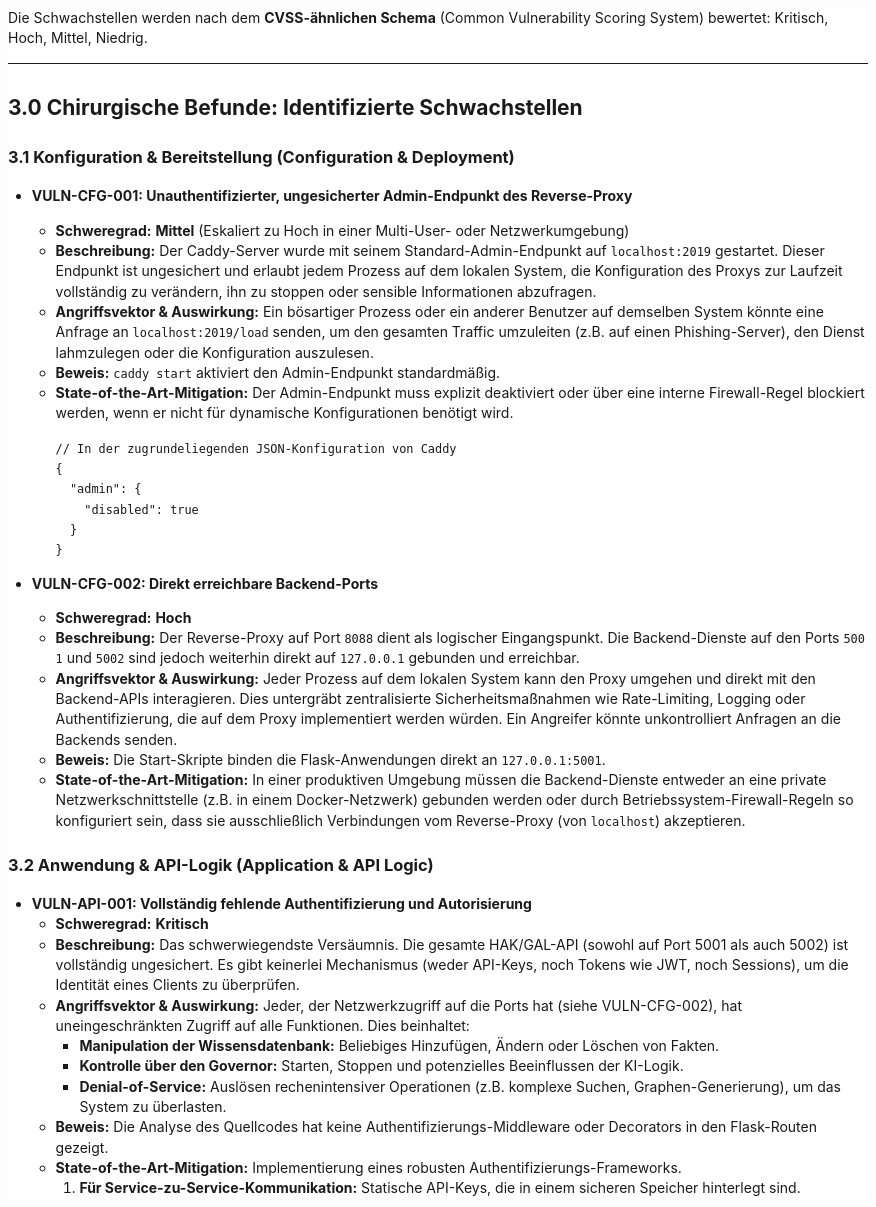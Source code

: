 Die Schwachstellen werden nach dem **CVSS-ähnlichen Schema** (Common Vulnerability Scoring System) bewertet: Kritisch, Hoch, Mittel, Niedrig.

---

## 3.0 Chirurgische Befunde: Identifizierte Schwachstellen

### 3.1 Konfiguration & Bereitstellung (Configuration & Deployment)

*   **VULN-CFG-001: Unauthentifizierter, ungesicherter Admin-Endpunkt des Reverse-Proxy**
    *   **Schweregrad:** **Mittel** (Eskaliert zu Hoch in einer Multi-User- oder Netzwerkumgebung)
    *   **Beschreibung:** Der Caddy-Server wurde mit seinem Standard-Admin-Endpunkt auf `localhost:2019` gestartet. Dieser Endpunkt ist ungesichert und erlaubt jedem Prozess auf dem lokalen System, die Konfiguration des Proxys zur Laufzeit vollständig zu verändern, ihn zu stoppen oder sensible Informationen abzufragen.
    *   **Angriffsvektor & Auswirkung:** Ein bösartiger Prozess oder ein anderer Benutzer auf demselben System könnte eine Anfrage an `localhost:2019/load` senden, um den gesamten Traffic umzuleiten (z.B. auf einen Phishing-Server), den Dienst lahmzulegen oder die Konfiguration auszulesen.
    *   **Beweis:** `caddy start` aktiviert den Admin-Endpunkt standardmäßig.
    *   **State-of-the-Art-Mitigation:** Der Admin-Endpunkt muss explizit deaktiviert oder über eine interne Firewall-Regel blockiert werden, wenn er nicht für dynamische Konfigurationen benötigt wird.
        ```jsonc
        // In der zugrundeliegenden JSON-Konfiguration von Caddy
        {
          "admin": {
            "disabled": true
          }
        }
        ```

*   **VULN-CFG-002: Direkt erreichbare Backend-Ports**
    *   **Schweregrad:** **Hoch**
    *   **Beschreibung:** Der Reverse-Proxy auf Port `8088` dient als logischer Eingangspunkt. Die Backend-Dienste auf den Ports `5001` und `5002` sind jedoch weiterhin direkt auf `127.0.0.1` gebunden und erreichbar.
    *   **Angriffsvektor & Auswirkung:** Jeder Prozess auf dem lokalen System kann den Proxy umgehen und direkt mit den Backend-APIs interagieren. Dies untergräbt zentralisierte Sicherheitsmaßnahmen wie Rate-Limiting, Logging oder Authentifizierung, die auf dem Proxy implementiert werden würden. Ein Angreifer könnte unkontrolliert Anfragen an die Backends senden.
    *   **Beweis:** Die Start-Skripte binden die Flask-Anwendungen direkt an `127.0.0.1:5001`.
    *   **State-of-the-Art-Mitigation:** In einer produktiven Umgebung müssen die Backend-Dienste entweder an eine private Netzwerkschnittstelle (z.B. in einem Docker-Netzwerk) gebunden werden oder durch Betriebssystem-Firewall-Regeln so konfiguriert sein, dass sie ausschließlich Verbindungen vom Reverse-Proxy (von `localhost`) akzeptieren.

### 3.2 Anwendung & API-Logik (Application & API Logic)

*   **VULN-API-001: Vollständig fehlende Authentifizierung und Autorisierung**
    *   **Schweregrad:** **Kritisch**
    *   **Beschreibung:** Das schwerwiegendste Versäumnis. Die gesamte HAK/GAL-API (sowohl auf Port 5001 als auch 5002) ist vollständig ungesichert. Es gibt keinerlei Mechanismus (weder API-Keys, noch Tokens wie JWT, noch Sessions), um die Identität eines Clients zu überprüfen.
    *   **Angriffsvektor & Auswirkung:** Jeder, der Netzwerkzugriff auf die Ports hat (siehe VULN-CFG-002), hat uneingeschränkten Zugriff auf alle Funktionen. Dies beinhaltet:
        *   **Manipulation der Wissensdatenbank:** Beliebiges Hinzufügen, Ändern oder Löschen von Fakten.
        *   **Kontrolle über den Governor:** Starten, Stoppen und potenzielles Beeinflussen der KI-Logik.
        *   **Denial-of-Service:** Auslösen rechenintensiver Operationen (z.B. komplexe Suchen, Graphen-Generierung), um das System zu überlasten.
    *   **Beweis:** Die Analyse des Quellcodes hat keine Authentifizierungs-Middleware oder Decorators in den Flask-Routen gezeigt.
    *   **State-of-the-Art-Mitigation:** Implementierung eines robusten Authentifizierungs-Frameworks.
        1.  **Für Service-zu-Service-Kommunikation:** Statische API-Keys, die in einem sicheren Speicher hinterlegt sind.